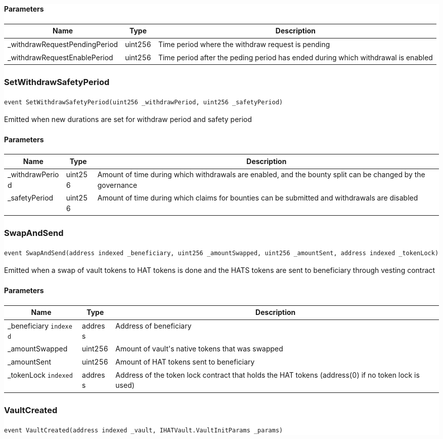 

#### Parameters

| Name | Type | Description |
|---|---|---|
| _withdrawRequestPendingPeriod  | uint256 | Time period where the withdraw request is pending |
| _withdrawRequestEnablePeriod  | uint256 | Time period after the peding period has ended during which withdrawal is enabled |

### SetWithdrawSafetyPeriod

```solidity
event SetWithdrawSafetyPeriod(uint256 _withdrawPeriod, uint256 _safetyPeriod)
```

Emitted when new durations are set for withdraw period and safety period



#### Parameters

| Name | Type | Description |
|---|---|---|
| _withdrawPeriod  | uint256 | Amount of time during which withdrawals are enabled, and the bounty split can be changed by the governance |
| _safetyPeriod  | uint256 | Amount of time during which claims for bounties  can be submitted and withdrawals are disabled |

### SwapAndSend

```solidity
event SwapAndSend(address indexed _beneficiary, uint256 _amountSwapped, uint256 _amountSent, address indexed _tokenLock)
```

Emitted when a swap of vault tokens to HAT tokens is done and the HATS tokens are sent to beneficiary through vesting contract



#### Parameters

| Name | Type | Description |
|---|---|---|
| _beneficiary `indexed` | address | Address of beneficiary |
| _amountSwapped  | uint256 | Amount of vault&#39;s native tokens that was swapped |
| _amountSent  | uint256 | Amount of HAT tokens sent to beneficiary |
| _tokenLock `indexed` | address | Address of the token lock contract that holds the HAT tokens (address(0) if no token lock is used) |

### VaultCreated

```solidity
event VaultCreated(address indexed _vault, IHATVault.VaultInitParams _params)
```
